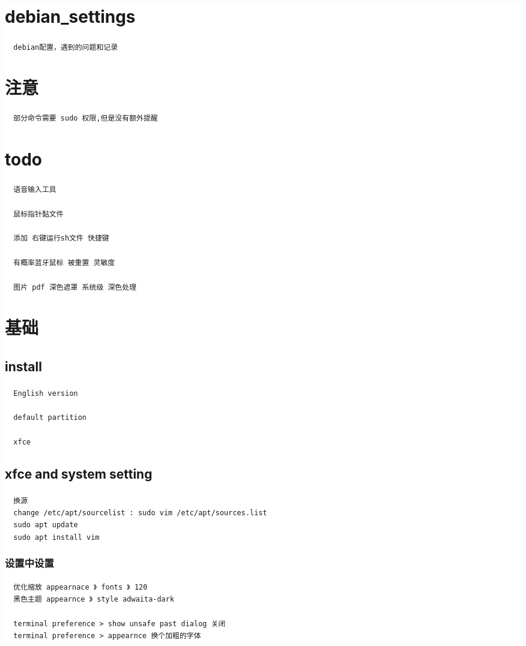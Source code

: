 # debian_settings

      debian配置，遇到的问题和记录


# 注意

      部分命令需要 sudo 权限,但是没有额外提醒



# todo

      语音输入工具

      鼠标指针黏文件

      添加 右键运行sh文件 快捷键

      有概率蓝牙鼠标 被重置 灵敏度

      图片 pdf 深色遮罩 系统级 深色处理







# 基础

## install

      English version

      default partition

      xfce 


## xfce and system setting

      换源
      change /etc/apt/sourcelist : sudo vim /etc/apt/sources.list
      sudo apt update
      sudo apt install vim


### 设置中设置

      优化缩放 appearnace 》 fonts 》 120
      黑色主题 appearnce 》 style adwaita-dark

      terminal preference > show unsafe past dialog 关闭
      terminal preference > appearnce 换个加粗的字体
